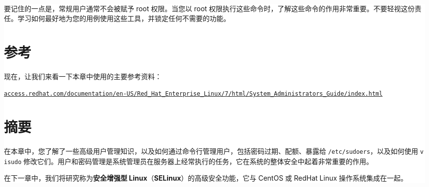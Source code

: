 要记住的一点是，常规用户通常不会被赋予 root 权限。当您以 root 权限执行这些命令时，了解这些命令的作用非常重要。不要轻视这份责任。学习如何最好地为您的用例使用这些工具，并锁定任何不需要的功能。

# 参考

现在，让我们来看一下本章中使用的主要参考资料：

[`access.redhat.com/documentation/en-US/Red_Hat_Enterprise_Linux/7/html/System_Administrators_Guide/index.html`](https://access.redhat.com/documentation/en-US/Red_Hat_Enterprise_Linux/7/html/System_Administrators_Guide/index.html)

# 摘要

在本章中，您了解了一些高级用户管理知识，以及如何通过命令行管理用户，包括密码过期、配额、暴露给 `/etc/sudoers`，以及如何使用 `visudo` 修改它们。用户和密码管理是系统管理员在服务器上经常执行的任务，它在系统的整体安全中起着非常重要的作用。

在下一章中，我们将研究称为**安全增强型 Linux**（**SELinux**）的高级安全功能，它与 CentOS 或 RedHat Linux 操作系统集成在一起。
